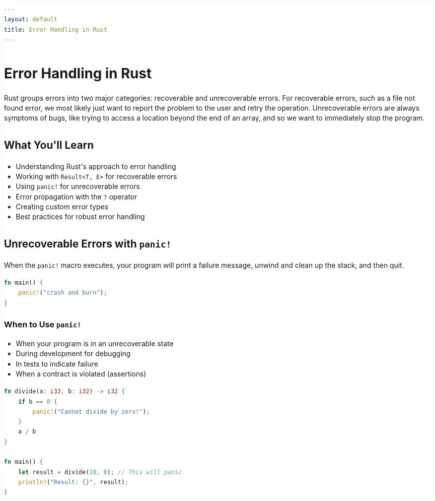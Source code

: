 ```yaml
---
layout: default
title: Error Handling in Rust
---
```


# Error Handling in Rust

Rust groups errors into two major categories: recoverable and unrecoverable errors. For recoverable errors, such as a file not found error, we most likely just want to report the problem to the user and retry the operation. Unrecoverable errors are always symptoms of bugs, like trying to access a location beyond the end of an array, and so we want to immediately stop the program.

## What You'll Learn

- Understanding Rust's approach to error handling
- Working with `Result<T, E>` for recoverable errors
- Using `panic!` for unrecoverable errors
- Error propagation with the `?` operator
- Creating custom error types
- Best practices for robust error handling

## Unrecoverable Errors with `panic!`

When the `panic!` macro executes, your program will print a failure message, unwind and clean up the stack, and then quit.

```rust
fn main() {
    panic!("crash and burn");
}
```

### When to Use `panic!`

- When your program is in an unrecoverable state
- During development for debugging
- In tests to indicate failure
- When a contract is violated (assertions)

```rust
fn divide(a: i32, b: i32) -> i32 {
    if b == 0 {
        panic!("Cannot divide by zero!");
    }
    a / b
}

fn main() {
    let result = divide(10, 0); // This will panic
    println!("Result: {}", result);
}
```
